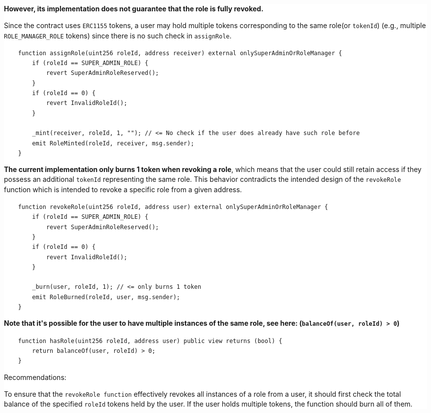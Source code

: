 **However, its implementation does not guarantee that the role is fully revoked.** 

Since the contract uses `ERC1155` tokens, a user may hold multiple tokens corresponding to the same role(or `tokenId`) (e.g., multiple `ROLE_MANAGER_ROLE` tokens) since there is no such check in `assignRole`.

```solidity
    function assignRole(uint256 roleId, address receiver) external onlySuperAdminOrRoleManager {
        if (roleId == SUPER_ADMIN_ROLE) {
            revert SuperAdminRoleReserved();
        }
        if (roleId == 0) {
            revert InvalidRoleId();
        }

        _mint(receiver, roleId, 1, ""); // <= No check if the user does already have such role before
        emit RoleMinted(roleId, receiver, msg.sender);
    }
```

**The current implementation only burns 1 token when revoking a role**, which means that the user could still retain access if they possess an additional `tokenId` representing the same role. This behavior contradicts the intended design of the `revokeRole` function which is intended to revoke a specific role from a given address.

```solidity
    function revokeRole(uint256 roleId, address user) external onlySuperAdminOrRoleManager {
        if (roleId == SUPER_ADMIN_ROLE) {
            revert SuperAdminRoleReserved();
        }
        if (roleId == 0) {
            revert InvalidRoleId();
        }

        _burn(user, roleId, 1); // <= only burns 1 token
        emit RoleBurned(roleId, user, msg.sender);
    }
```

**Note that it's possible for the user to have multiple instances of the same role, see here: (`balanceOf(user, roleId) > 0`)**
```solidity
    function hasRole(uint256 roleId, address user) public view returns (bool) {
        return balanceOf(user, roleId) > 0;
    }
```


Recommendations:

 To ensure that the `revokeRole function` effectively revokes all instances of a role from a user, it should first check the total balance of the specified `roleId` tokens held by the user. If the user holds multiple tokens, the function should burn all of them.


